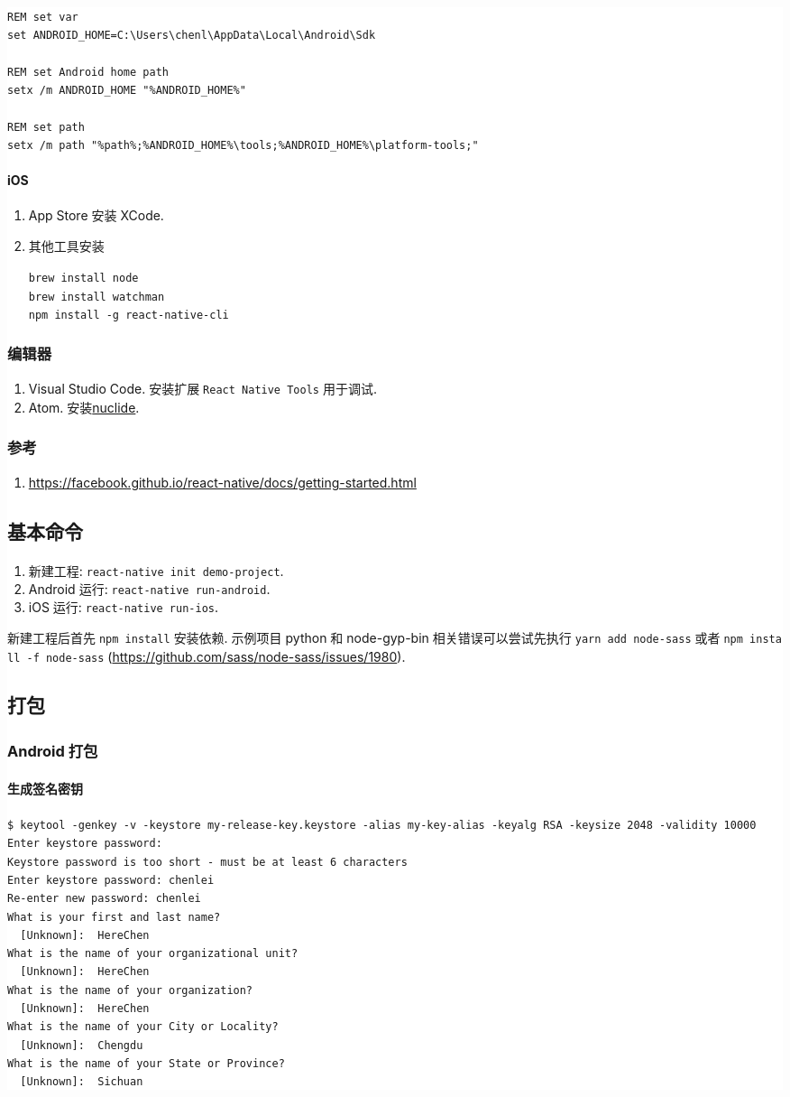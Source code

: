 ``` {.bash}
REM set var
set ANDROID_HOME=C:\Users\chenl\AppData\Local\Android\Sdk

REM set Android home path
setx /m ANDROID_HOME "%ANDROID_HOME%"

REM set path
setx /m path "%path%;%ANDROID_HOME%\tools;%ANDROID_HOME%\platform-tools;"
```

#### iOS

1.  App Store 安装 XCode.
2.  其他工具安装

    ``` {.bash}
    brew install node
    brew install watchman
    npm install -g react-native-cli
    ```

### 编辑器

1.  Visual Studio Code. 安装扩展 `React Native Tools` 用于调试.
2.  Atom. 安装[nuclide](https://atom.io/packages/nuclide).

### 参考

1.  <https://facebook.github.io/react-native/docs/getting-started.html>

基本命令
--------

1.  新建工程: `react-native init demo-project`.
2.  Android 运行: `react-native run-android`.
3.  iOS 运行: `react-native run-ios`.

新建工程后首先 `npm install` 安装依赖. 示例项目 python 和 node-gyp-bin
相关错误可以尝试先执行 `yarn add node-sass` 或者
`npm install -f node-sass`
(<https://github.com/sass/node-sass/issues/1980>).

打包
----

### Android 打包

#### 生成签名密钥

``` {.bash}
$ keytool -genkey -v -keystore my-release-key.keystore -alias my-key-alias -keyalg RSA -keysize 2048 -validity 10000
Enter keystore password:
Keystore password is too short - must be at least 6 characters
Enter keystore password: chenlei
Re-enter new password: chenlei
What is your first and last name?
  [Unknown]:  HereChen
What is the name of your organizational unit?
  [Unknown]:  HereChen
What is the name of your organization?
  [Unknown]:  HereChen
What is the name of your City or Locality?
  [Unknown]:  Chengdu
What is the name of your State or Province?
  [Unknown]:  Sichuan
```

  [TYPES.NAMESPACE_MODULEA]: moduleAState,
  [Unknown]:  51
  [no]:  yes
[^1]: [ANTHONY GORE, 4 Essential ES2015 Features For Vue.js Development,
[^2]: <https://www.reddit.com/r/vuejs/comments/7o663j/sassscss_in_vue_where_to_store_variables/?st=JC9T45PB&sh=4f87ec9d>
[^3]: [ReactNative源码篇：渲染原理](https://github.com/guoxiaoxing/react-native/blob/master/doc/ReactNative%E6%BA%90%E7%A0%81%E7%AF%87/4ReactNative%E6%BA%90%E7%A0%81%E7%AF%87%EF%BC%9A%E6%B8%B2%E6%9F%93%E5%8E%9F%E7%90%86.md)
[^4]: [ReactNative源码篇：渲染原理](https://github.com/guoxiaoxing/react-native/blob/master/doc/ReactNative%E6%BA%90%E7%A0%81%E7%AF%87/4ReactNative%E6%BA%90%E7%A0%81%E7%AF%87%EF%BC%9A%E6%B8%B2%E6%9F%93%E5%8E%9F%E7%90%86.md)
[^5]: [ReactNative源码篇：渲染原理](https://github.com/guoxiaoxing/react-native/blob/master/doc/ReactNative%E6%BA%90%E7%A0%81%E7%AF%87/4ReactNative%E6%BA%90%E7%A0%81%E7%AF%87%EF%BC%9A%E6%B8%B2%E6%9F%93%E5%8E%9F%E7%90%86.md)